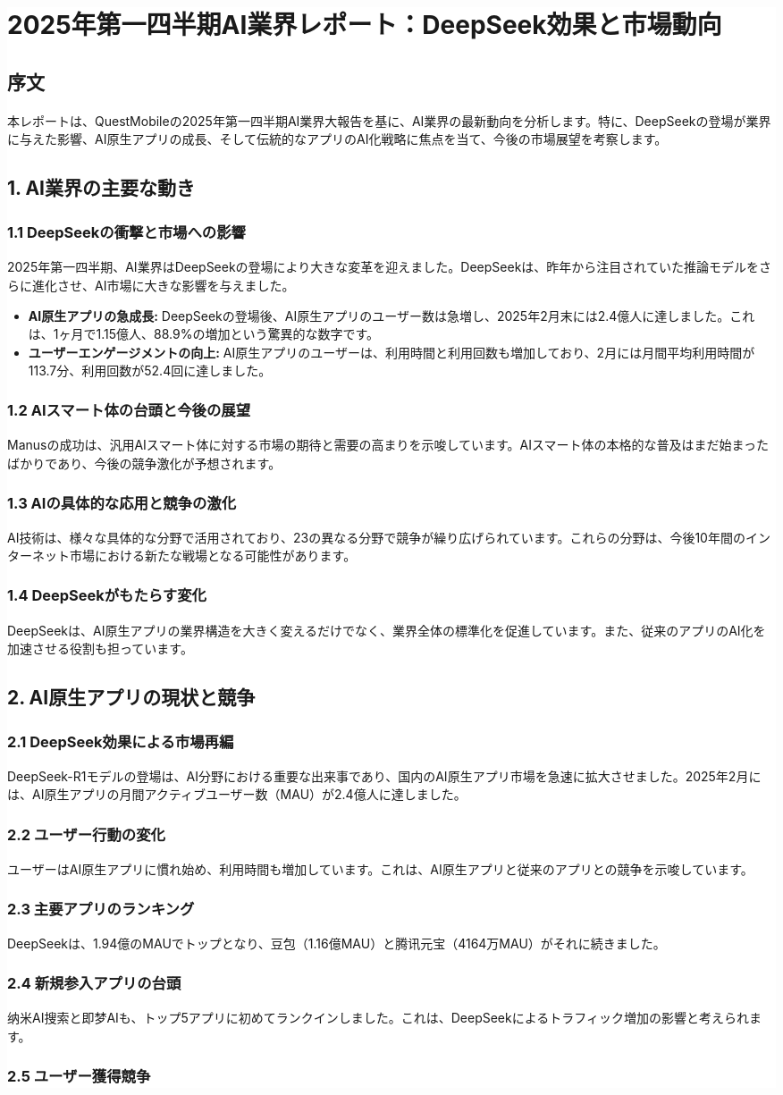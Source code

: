 # 2025年第一四半期AI業界レポート：DeepSeek効果と市場動向

## 序文

本レポートは、QuestMobileの2025年第一四半期AI業界大報告を基に、AI業界の最新動向を分析します。特に、DeepSeekの登場が業界に与えた影響、AI原生アプリの成長、そして伝統的なアプリのAI化戦略に焦点を当て、今後の市場展望を考察します。

## 1. AI業界の主要な動き

### 1.1 DeepSeekの衝撃と市場への影響

2025年第一四半期、AI業界はDeepSeekの登場により大きな変革を迎えました。DeepSeekは、昨年から注目されていた推論モデルをさらに進化させ、AI市場に大きな影響を与えました。

* **AI原生アプリの急成長:** DeepSeekの登場後、AI原生アプリのユーザー数は急増し、2025年2月末には2.4億人に達しました。これは、1ヶ月で1.15億人、88.9%の増加という驚異的な数字です。
* **ユーザーエンゲージメントの向上:** AI原生アプリのユーザーは、利用時間と利用回数も増加しており、2月には月間平均利用時間が113.7分、利用回数が52.4回に達しました。

### 1.2 AIスマート体の台頭と今後の展望

Manusの成功は、汎用AIスマート体に対する市場の期待と需要の高まりを示唆しています。AIスマート体の本格的な普及はまだ始まったばかりであり、今後の競争激化が予想されます。

### 1.3 AIの具体的な応用と競争の激化

AI技術は、様々な具体的な分野で活用されており、23の異なる分野で競争が繰り広げられています。これらの分野は、今後10年間のインターネット市場における新たな戦場となる可能性があります。

### 1.4 DeepSeekがもたらす変化

DeepSeekは、AI原生アプリの業界構造を大きく変えるだけでなく、業界全体の標準化を促進しています。また、従来のアプリのAI化を加速させる役割も担っています。

## 2. AI原生アプリの現状と競争

### 2.1 DeepSeek効果による市場再編

DeepSeek-R1モデルの登場は、AI分野における重要な出来事であり、国内のAI原生アプリ市場を急速に拡大させました。2025年2月には、AI原生アプリの月間アクティブユーザー数（MAU）が2.4億人に達しました。

### 2.2 ユーザー行動の変化

ユーザーはAI原生アプリに慣れ始め、利用時間も増加しています。これは、AI原生アプリと従来のアプリとの競争を示唆しています。

### 2.3 主要アプリのランキング

DeepSeekは、1.94億のMAUでトップとなり、豆包（1.16億MAU）と腾讯元宝（4164万MAU）がそれに続きました。

### 2.4 新規参入アプリの台頭

纳米AI搜索と即梦AIも、トップ5アプリに初めてランクインしました。これは、DeepSeekによるトラフィック増加の影響と考えられます。

### 2.5 ユーザー獲得競争

